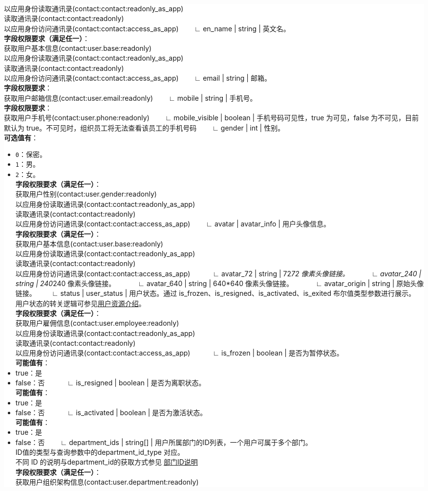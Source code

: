 以应用身份读取通讯录(contact:contact:readonly_as_app)  
读取通讯录(contact:contact:readonly)  
以应用身份访问通讯录(contact:contact:access_as_app)
&emsp;&emsp;∟&nbsp;en_name | string | 英文名。  
**字段权限要求（满足任一）**：  
获取用户基本信息(contact:user.base:readonly)  
以应用身份读取通讯录(contact:contact:readonly_as_app)  
读取通讯录(contact:contact:readonly)  
以应用身份访问通讯录(contact:contact:access_as_app)
&emsp;&emsp;∟&nbsp;email | string | 邮箱。  
**字段权限要求**：  
获取用户邮箱信息(contact:user.email:readonly)
&emsp;&emsp;∟&nbsp;mobile | string | 手机号。  
**字段权限要求**：  
获取用户手机号(contact:user.phone:readonly)
&emsp;&emsp;∟&nbsp;mobile_visible | boolean | 手机号码可见性，true 为可见，false 为不可见，目前默认为 true。不可见时，组织员工将无法查看该员工的手机号码
&emsp;&emsp;∟&nbsp;gender | int | 性别。  
**可选值有**：  
- `0`：保密。  
- `1`：男。  
- `2`：女。  
**字段权限要求（满足任一）**：  
获取用户性别(contact:user.gender:readonly)  
以应用身份读取通讯录(contact:contact:readonly_as_app)  
读取通讯录(contact:contact:readonly)  
以应用身份访问通讯录(contact:contact:access_as_app)
&emsp;&emsp;∟&nbsp;avatar | avatar_info | 用户头像信息。  
**字段权限要求（满足任一）**：  
获取用户基本信息(contact:user.base:readonly)  
以应用身份读取通讯录(contact:contact:readonly_as_app)  
读取通讯录(contact:contact:readonly)  
以应用身份访问通讯录(contact:contact:access_as_app)
&emsp;&emsp;&emsp;∟&nbsp;avatar_72 | string | 72*72 像素头像链接。
&emsp;&emsp;&emsp;∟&nbsp;avatar_240 | string | 240*240 像素头像链接。
&emsp;&emsp;&emsp;∟&nbsp;avatar_640 | string | 640*640 像素头像链接。
&emsp;&emsp;&emsp;∟&nbsp;avatar_origin | string | 原始头像链接。
&emsp;&emsp;∟&nbsp;status | user_status | 用户状态。通过 is_frozen、is_resigned、is_activated、is_exited 布尔值类型参数进行展示。  
用户状态的转关逻辑可参见[用户资源介绍](https://open.feishu.cn/document/uAjLw4CM/ukTMukTMukTM/reference/contact-v3/user/field-overview#4302b5a1)。  
**字段权限要求（满足任一）**：  
获取用户雇佣信息(contact:user.employee:readonly)  
以应用身份读取通讯录(contact:contact:readonly_as_app)  
读取通讯录(contact:contact:readonly)  
以应用身份访问通讯录(contact:contact:access_as_app)
&emsp;&emsp;&emsp;∟&nbsp;is_frozen | boolean | 是否为暂停状态。  
**可能值有**：  
- true：是  
- false：否
&emsp;&emsp;&emsp;∟&nbsp;is_resigned | boolean | 是否为离职状态。  
**可能值有**：  
- true：是  
- false：否
&emsp;&emsp;&emsp;∟&nbsp;is_activated | boolean | 是否为激活状态。  
**可能值有**：  
- true：是  
- false：否
&emsp;&emsp;∟&nbsp;department_ids | string\[\] | 用户所属部门的ID列表，一个用户可属于多个部门。  
ID值的类型与查询参数中的department_id_type 对应。  
不同 ID 的说明与department_id的获取方式参见 [部门ID说明](https://open.feishu.cn/document/uAjLw4CM/ukTMukTMukTM/reference/contact-v3/department/field-overview#23857fe0)  
**字段权限要求（满足任一）**：  
获取用户组织架构信息(contact:user.department:readonly)  